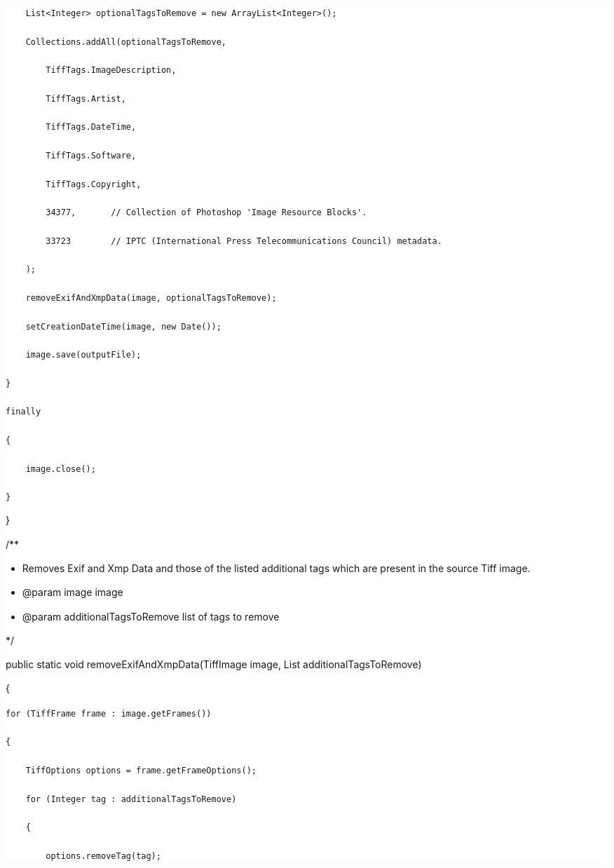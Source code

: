         List<Integer> optionalTagsToRemove = new ArrayList<Integer>();

        Collections.addAll(optionalTagsToRemove,

            TiffTags.ImageDescription,

            TiffTags.Artist,

            TiffTags.DateTime,

            TiffTags.Software,

            TiffTags.Copyright,

            34377,       // Collection of Photoshop 'Image Resource Blocks'.

            33723        // IPTC (International Press Telecommunications Council) metadata.

        );

        removeExifAndXmpData(image, optionalTagsToRemove);

        setCreationDateTime(image, new Date());

        image.save(outputFile);

    }

    finally

    {

        image.close();

    }

}

/**

 * Removes Exif and Xmp Data and those of the listed additional tags which are present in the source Tiff image.

 * @param image image

 * @param additionalTagsToRemove list of tags to remove

 */

public static void removeExifAndXmpData(TiffImage image, List<Integer> additionalTagsToRemove)

{

    for (TiffFrame frame : image.getFrames())

    {

        TiffOptions options = frame.getFrameOptions();

        for (Integer tag : additionalTagsToRemove)

        {

            options.removeTag(tag);

